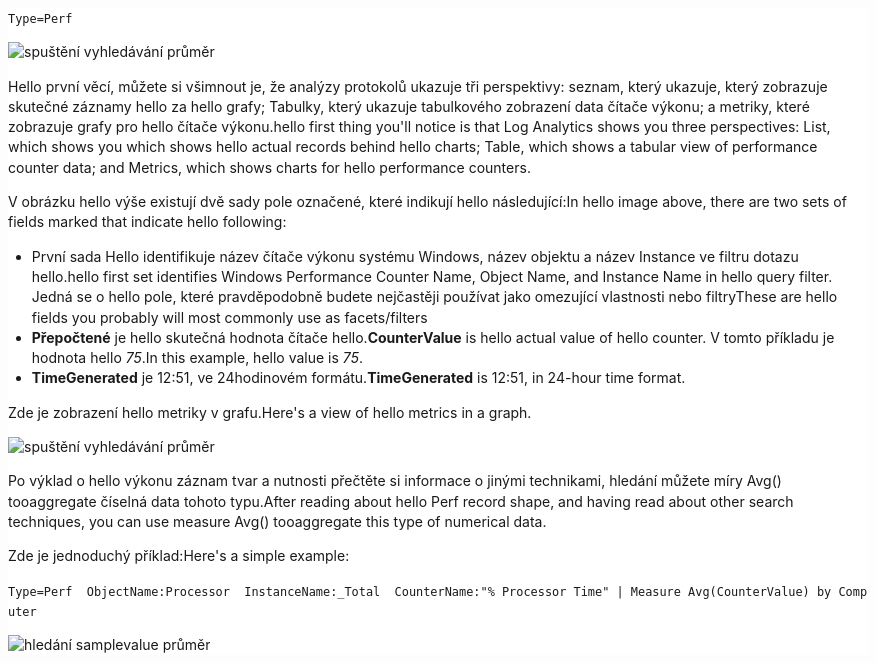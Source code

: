 ```
Type=Perf
```

![spuštění vyhledávání průměr](./media/log-analytics-log-searches/oms-search-avg01.png)

<span data-ttu-id="fc7be-306">Hello první věcí, můžete si všimnout je, že analýzy protokolů ukazuje tři perspektivy: seznam, který ukazuje, který zobrazuje skutečné záznamy hello za hello grafy; Tabulky, který ukazuje tabulkového zobrazení data čítače výkonu; a metriky, které zobrazuje grafy pro hello čítače výkonu.</span><span class="sxs-lookup"><span data-stu-id="fc7be-306">hello first thing you'll notice is that Log Analytics shows you three perspectives: List, which shows you which shows hello actual records behind hello charts; Table, which shows a tabular view of performance counter data; and Metrics, which shows charts for hello performance counters.</span></span>

<span data-ttu-id="fc7be-307">V obrázku hello výše existují dvě sady pole označené, které indikují hello následující:</span><span class="sxs-lookup"><span data-stu-id="fc7be-307">In hello image above, there are two sets of fields marked that indicate hello following:</span></span>

* <span data-ttu-id="fc7be-308">První sada Hello identifikuje název čítače výkonu systému Windows, název objektu a název Instance ve filtru dotazu hello.</span><span class="sxs-lookup"><span data-stu-id="fc7be-308">hello first set identifies Windows Performance Counter Name, Object Name, and Instance Name in hello query filter.</span></span> <span data-ttu-id="fc7be-309">Jedná se o hello pole, které pravděpodobně budete nejčastěji používat jako omezující vlastnosti nebo filtry</span><span class="sxs-lookup"><span data-stu-id="fc7be-309">These are hello fields you probably will most commonly use as facets/filters</span></span>
* <span data-ttu-id="fc7be-310">**Přepočtené** je hello skutečná hodnota čítače hello.</span><span class="sxs-lookup"><span data-stu-id="fc7be-310">**CounterValue** is hello actual value of hello counter.</span></span> <span data-ttu-id="fc7be-311">V tomto příkladu je hodnota hello *75*.</span><span class="sxs-lookup"><span data-stu-id="fc7be-311">In this example, hello value is *75*.</span></span>
* <span data-ttu-id="fc7be-312">**TimeGenerated** je 12:51, ve 24hodinovém formátu.</span><span class="sxs-lookup"><span data-stu-id="fc7be-312">**TimeGenerated** is 12:51, in 24-hour time format.</span></span>

<span data-ttu-id="fc7be-313">Zde je zobrazení hello metriky v grafu.</span><span class="sxs-lookup"><span data-stu-id="fc7be-313">Here's a view of hello metrics in a graph.</span></span>

![spuštění vyhledávání průměr](./media/log-analytics-log-searches/oms-search-avg02.png)

<span data-ttu-id="fc7be-315">Po výklad o hello výkonu záznam tvar a nutnosti přečtěte si informace o jinými technikami, hledání můžete míry Avg() tooaggregate číselná data tohoto typu.</span><span class="sxs-lookup"><span data-stu-id="fc7be-315">After reading about hello Perf record shape, and having read about other search techniques, you can use measure Avg() tooaggregate this type of numerical data.</span></span>

<span data-ttu-id="fc7be-316">Zde je jednoduchý příklad:</span><span class="sxs-lookup"><span data-stu-id="fc7be-316">Here's a simple example:</span></span>

```
Type=Perf  ObjectName:Processor  InstanceName:_Total  CounterName:"% Processor Time" | Measure Avg(CounterValue) by Computer
```

![hledání samplevalue průměr](./media/log-analytics-log-searches/oms-search-avg03.png)
